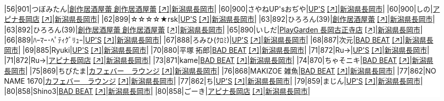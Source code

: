 |56|901|<span class="rank-name-dl">つぼみたん</span>|<a href="/darts/rank/shops/9ec6b4a5420f6a9125d56fb0e5c39bac.html">創作居酒屋蕾 創作居酒屋蕾</a> <a href="https://search.dartslive.com/jp/shop/9ec6b4a5420f6a9125d56fb0e5c39bac">[↗]</a>|<a href="/darts/rank/新潟県/長岡市">新潟県長岡市</a>|
|60|900|<span class="rank-name-dl">さやねUP&#x27;sおぢや</span>|<a href="/darts/rank/shops/8f0805438069c86b0d9b047a20a7ba1e.html">UP'S</a> <a href="https://search.dartslive.com/jp/shop/8f0805438069c86b0d9b047a20a7ba1e">[↗]</a>|<a href="/darts/rank/新潟県/長岡市">新潟県長岡市</a>|
|60|900|<span class="rank-name-dl">しの</span>|<a href="/darts/rank/shops/091b410a1be5ff2da3f63593b5358cc4.html">アピナ長岡店</a> <a href="https://search.dartslive.com/jp/shop/091b410a1be5ff2da3f63593b5358cc4">[↗]</a>|<a href="/darts/rank/新潟県/長岡市">新潟県長岡市</a>|
|62|899|<span class="rank-name-dl">☆☆☆☆★rsk</span>|<a href="/darts/rank/shops/8f0805438069c86b0d9b047a20a7ba1e.html">UP'S</a> <a href="https://search.dartslive.com/jp/shop/8f0805438069c86b0d9b047a20a7ba1e">[↗]</a>|<a href="/darts/rank/新潟県/長岡市">新潟県長岡市</a>|
|63|892|<span class="rank-name-dl">ひろろん(39)</span>|<a href="/darts/rank/shops/9ec6b4a5420f6a9125d56fb0e5c39bac.html">創作居酒屋蕾</a> <a href="https://search.dartslive.com/jp/shop/9ec6b4a5420f6a9125d56fb0e5c39bac">[↗]</a>|<a href="/darts/rank/新潟県/長岡市">新潟県長岡市</a>|
|63|892|<span class="rank-name-dl">ひろろん(39)</span>|<a href="/darts/rank/shops/9ec6b4a5420f6a9125d56fb0e5c39bac.html">創作居酒屋蕾 創作居酒屋蕾</a> <a href="https://search.dartslive.com/jp/shop/9ec6b4a5420f6a9125d56fb0e5c39bac">[↗]</a>|<a href="/darts/rank/新潟県/長岡市">新潟県長岡市</a>|
|65|890|<span class="rank-name-dl">いしだ</span>|<a href="/darts/rank/shops/59890313060d699525d56fb0e5c39bac.html">PlayGarden 長岡古正寺店</a> <a href="https://search.dartslive.com/jp/shop/59890313060d699525d56fb0e5c39bac">[↗]</a>|<a href="/darts/rank/新潟県/長岡市">新潟県長岡市</a>|
|66|889|<span class="rank-name-dl">ﾊｰﾏｰ･ﾍﾟﾃｨｸﾞﾘｭｰ</span>|<a href="/darts/rank/shops/8f0805438069c86b0d9b047a20a7ba1e.html">UP'S</a> <a href="https://search.dartslive.com/jp/shop/8f0805438069c86b0d9b047a20a7ba1e">[↗]</a>|<a href="/darts/rank/新潟県/長岡市">新潟県長岡市</a>|
|67|888|<span class="rank-name-dl">ろみひ(ｸﾛﾐ)</span>|<a href="/darts/rank/shops/8f0805438069c86b0d9b047a20a7ba1e.html">UP'S</a> <a href="https://search.dartslive.com/jp/shop/8f0805438069c86b0d9b047a20a7ba1e">[↗]</a>|<a href="/darts/rank/新潟県/長岡市">新潟県長岡市</a>|
|68|887|<span class="rank-name-dl">次元</span>|<a href="/darts/rank/shops/8195218bfd5107705f9f3321c1147265.html">BAD BEAT</a> <a href="https://search.dartslive.com/jp/shop/8195218bfd5107705f9f3321c1147265">[↗]</a>|<a href="/darts/rank/新潟県/長岡市">新潟県長岡市</a>|
|69|885|<span class="rank-name-dl">Ryuki</span>|<a href="/darts/rank/shops/8f0805438069c86b0d9b047a20a7ba1e.html">UP'S</a> <a href="https://search.dartslive.com/jp/shop/8f0805438069c86b0d9b047a20a7ba1e">[↗]</a>|<a href="/darts/rank/新潟県/長岡市">新潟県長岡市</a>|
|70|880|<span class="rank-name-dl">平塚 拓郎</span>|<a href="/darts/rank/shops/8195218bfd5107705f9f3321c1147265.html">BAD BEAT</a> <a href="https://search.dartslive.com/jp/shop/8195218bfd5107705f9f3321c1147265">[↗]</a>|<a href="/darts/rank/新潟県/長岡市">新潟県長岡市</a>|
|71|872|<span class="rank-name-dl">Ru→</span>|<a href="/darts/rank/shops/8f0805438069c86b0d9b047a20a7ba1e.html">UP'S</a> <a href="https://search.dartslive.com/jp/shop/8f0805438069c86b0d9b047a20a7ba1e">[↗]</a>|<a href="/darts/rank/新潟県/長岡市">新潟県長岡市</a>|
|71|872|<span class="rank-name-dl">Ru→</span>|<a href="/darts/rank/shops/091b410a1be5ff2da3f63593b5358cc4.html">アピナ長岡店</a> <a href="https://search.dartslive.com/jp/shop/091b410a1be5ff2da3f63593b5358cc4">[↗]</a>|<a href="/darts/rank/新潟県/長岡市">新潟県長岡市</a>|
|73|871|<span class="rank-name-dl">kame</span>|<a href="/darts/rank/shops/8195218bfd5107705f9f3321c1147265.html">BAD BEAT</a> <a href="https://search.dartslive.com/jp/shop/8195218bfd5107705f9f3321c1147265">[↗]</a>|<a href="/darts/rank/新潟県/長岡市">新潟県長岡市</a>|
|74|870|<span class="rank-name-dl">ちゃそニキ</span>|<a href="/darts/rank/shops/8195218bfd5107705f9f3321c1147265.html">BAD BEAT</a> <a href="https://search.dartslive.com/jp/shop/8195218bfd5107705f9f3321c1147265">[↗]</a>|<a href="/darts/rank/新潟県/長岡市">新潟県長岡市</a>|
|75|869|<span class="rank-name-dl">ちびたま</span>|<a href="/darts/rank/shops/e91ecbc110d68b220d9b047a20a7ba1e.html">カフェバー　ラウンジ</a> <a href="https://search.dartslive.com/jp/shop/e91ecbc110d68b220d9b047a20a7ba1e">[↗]</a>|<a href="/darts/rank/新潟県/長岡市">新潟県長岡市</a>|
|76|868|<span class="rank-name-dl">MAKIZOE 雑魚</span>|<a href="/darts/rank/shops/8195218bfd5107705f9f3321c1147265.html">BAD BEAT</a> <a href="https://search.dartslive.com/jp/shop/8195218bfd5107705f9f3321c1147265">[↗]</a>|<a href="/darts/rank/新潟県/長岡市">新潟県長岡市</a>|
|77|862|<span class="rank-name-dl">NO NAME 1670</span>|<a href="/darts/rank/shops/e91ecbc110d68b220d9b047a20a7ba1e.html">カフェバー　ラウンジ</a> <a href="https://search.dartslive.com/jp/shop/e91ecbc110d68b220d9b047a20a7ba1e">[↗]</a>|<a href="/darts/rank/新潟県/長岡市">新潟県長岡市</a>|
|77|862|<span class="rank-name-dl">ち</span>|<a href="/darts/rank/shops/8f0805438069c86b0d9b047a20a7ba1e.html">UP'S</a> <a href="https://search.dartslive.com/jp/shop/8f0805438069c86b0d9b047a20a7ba1e">[↗]</a>|<a href="/darts/rank/新潟県/長岡市">新潟県長岡市</a>|
|79|859|<span class="rank-name-dl">まじん</span>|<a href="/darts/rank/shops/8f0805438069c86b0d9b047a20a7ba1e.html">UP'S</a> <a href="https://search.dartslive.com/jp/shop/8f0805438069c86b0d9b047a20a7ba1e">[↗]</a>|<a href="/darts/rank/新潟県/長岡市">新潟県長岡市</a>|
|80|858|<span class="rank-name-dl">Shino3</span>|<a href="/darts/rank/shops/8195218bfd5107705f9f3321c1147265.html">BAD BEAT</a> <a href="https://search.dartslive.com/jp/shop/8195218bfd5107705f9f3321c1147265">[↗]</a>|<a href="/darts/rank/新潟県/長岡市">新潟県長岡市</a>|
|80|858|<span class="rank-name-dl">ごーき</span>|<a href="/darts/rank/shops/091b410a1be5ff2da3f63593b5358cc4.html">アピナ長岡店</a> <a href="https://search.dartslive.com/jp/shop/091b410a1be5ff2da3f63593b5358cc4">[↗]</a>|<a href="/darts/rank/新潟県/長岡市">新潟県長岡市</a>|